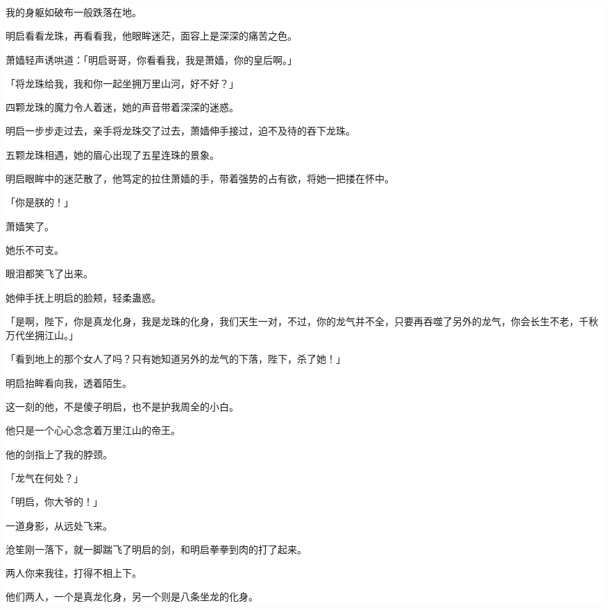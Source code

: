 我的身躯如破布一般跌落在地。


明启看看龙珠，再看看我，他眼眸迷茫，面容上是深深的痛苦之色。


萧嫱轻声诱哄道：「明启哥哥，你看看我，我是萧嫱，你的皇后啊。」


「将龙珠给我，我和你一起坐拥万里山河，好不好？」


四颗龙珠的魔力令人着迷，她的声音带着深深的迷惑。


明启一步步走过去，亲手将龙珠交了过去，萧嫱伸手接过，迫不及待的吞下龙珠。


五颗龙珠相遇，她的眉心出现了五星连珠的景象。


明启眼眸中的迷茫散了，他笃定的拉住萧嫱的手，带着强势的占有欲，将她一把搂在怀中。


「你是朕的！」


萧嫱笑了。


她乐不可支。


眼泪都笑飞了出来。


她伸手抚上明启的脸颊，轻柔蛊惑。


「是啊，陛下，你是真龙化身，我是龙珠的化身，我们天生一对，不过，你的龙气并不全，只要再吞噬了另外的龙气，你会长生不老，千秋万代坐拥江山。」


「看到地上的那个女人了吗？只有她知道另外的龙气的下落，陛下，杀了她！」


明启抬眸看向我，透着陌生。


这一刻的他，不是傻子明启，也不是护我周全的小白。


他只是一个心心念念着万里江山的帝王。


他的剑指上了我的脖颈。


「龙气在何处？」


「明启，你大爷的！」


一道身影，从远处飞来。


沧笙刚一落下，就一脚踹飞了明启的剑，和明启拳拳到肉的打了起来。


两人你来我往，打得不相上下。


他们两人，一个是真龙化身，另一个则是八条坐龙的化身。
